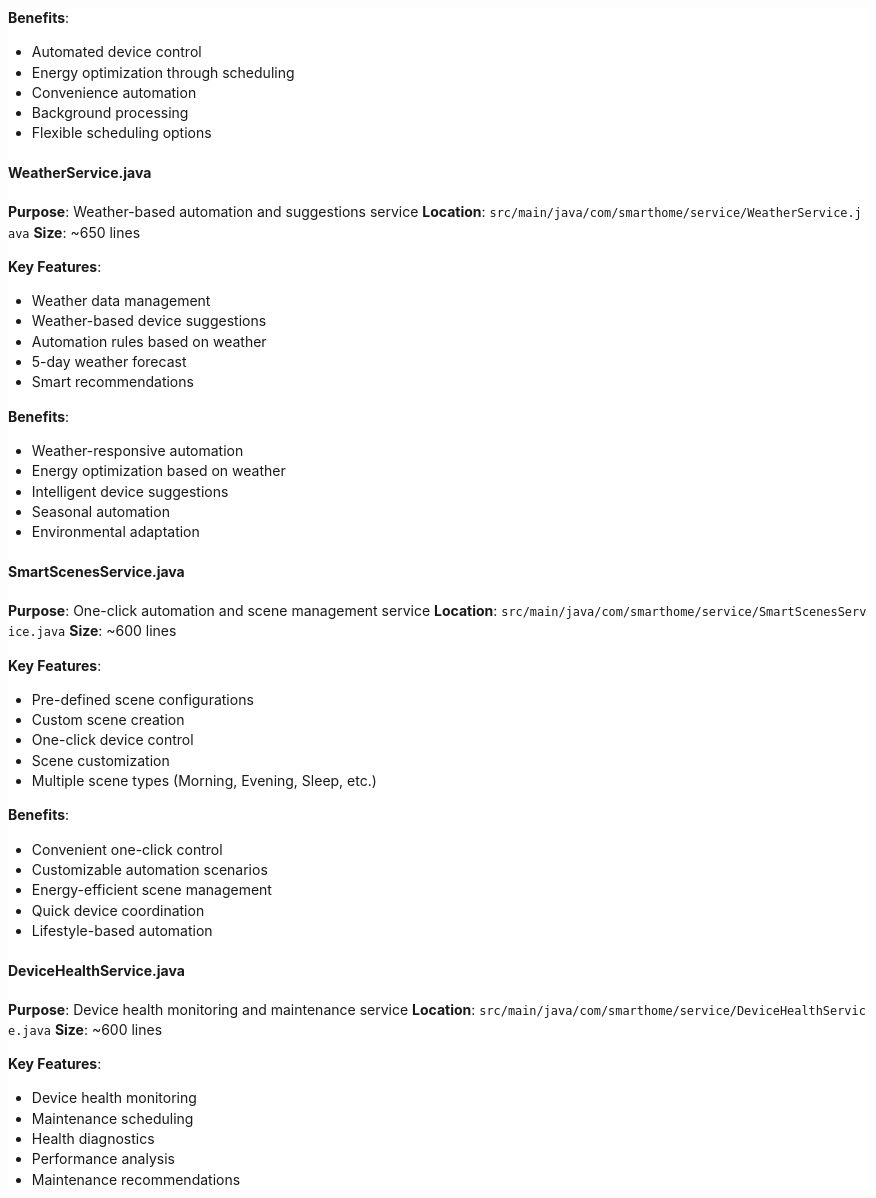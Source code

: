 **Benefits**:
- Automated device control
- Energy optimization through scheduling
- Convenience automation
- Background processing
- Flexible scheduling options

#### WeatherService.java
**Purpose**: Weather-based automation and suggestions service
**Location**: `src/main/java/com/smarthome/service/WeatherService.java`
**Size**: ~650 lines

**Key Features**:
- Weather data management
- Weather-based device suggestions
- Automation rules based on weather
- 5-day weather forecast
- Smart recommendations

**Benefits**:
- Weather-responsive automation
- Energy optimization based on weather
- Intelligent device suggestions
- Seasonal automation
- Environmental adaptation

#### SmartScenesService.java
**Purpose**: One-click automation and scene management service
**Location**: `src/main/java/com/smarthome/service/SmartScenesService.java`
**Size**: ~600 lines

**Key Features**:
- Pre-defined scene configurations
- Custom scene creation
- One-click device control
- Scene customization
- Multiple scene types (Morning, Evening, Sleep, etc.)

**Benefits**:
- Convenient one-click control
- Customizable automation scenarios
- Energy-efficient scene management
- Quick device coordination
- Lifestyle-based automation

#### DeviceHealthService.java
**Purpose**: Device health monitoring and maintenance service
**Location**: `src/main/java/com/smarthome/service/DeviceHealthService.java`
**Size**: ~600 lines

**Key Features**:
- Device health monitoring
- Maintenance scheduling
- Health diagnostics
- Performance analysis
- Maintenance recommendations
